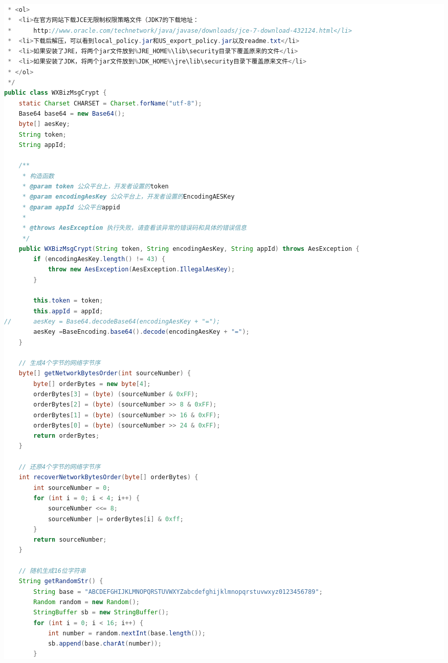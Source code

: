 ```java
 * <ol>
 * 	<li>在官方网站下载JCE无限制权限策略文件（JDK7的下载地址：
 *      http://www.oracle.com/technetwork/java/javase/downloads/jce-7-download-432124.html</li>
 * 	<li>下载后解压，可以看到local_policy.jar和US_export_policy.jar以及readme.txt</li>
 * 	<li>如果安装了JRE，将两个jar文件放到%JRE_HOME%\lib\security目录下覆盖原来的文件</li>
 * 	<li>如果安装了JDK，将两个jar文件放到%JDK_HOME%\jre\lib\security目录下覆盖原来文件</li>
 * </ol>
 */
public class WXBizMsgCrypt {
	static Charset CHARSET = Charset.forName("utf-8");
	Base64 base64 = new Base64();
	byte[] aesKey;
	String token;
	String appId;

	/**
	 * 构造函数
	 * @param token 公众平台上，开发者设置的token
	 * @param encodingAesKey 公众平台上，开发者设置的EncodingAESKey
	 * @param appId 公众平台appid
	 * 
	 * @throws AesException 执行失败，请查看该异常的错误码和具体的错误信息
	 */
	public WXBizMsgCrypt(String token, String encodingAesKey, String appId) throws AesException {
		if (encodingAesKey.length() != 43) {
			throw new AesException(AesException.IllegalAesKey);
		}

		this.token = token;
		this.appId = appId;
//		aesKey = Base64.decodeBase64(encodingAesKey + "=");
		aesKey =BaseEncoding.base64().decode(encodingAesKey + "=");
	}

	// 生成4个字节的网络字节序
	byte[] getNetworkBytesOrder(int sourceNumber) {
		byte[] orderBytes = new byte[4];
		orderBytes[3] = (byte) (sourceNumber & 0xFF);
		orderBytes[2] = (byte) (sourceNumber >> 8 & 0xFF);
		orderBytes[1] = (byte) (sourceNumber >> 16 & 0xFF);
		orderBytes[0] = (byte) (sourceNumber >> 24 & 0xFF);
		return orderBytes;
	}

	// 还原4个字节的网络字节序
	int recoverNetworkBytesOrder(byte[] orderBytes) {
		int sourceNumber = 0;
		for (int i = 0; i < 4; i++) {
			sourceNumber <<= 8;
			sourceNumber |= orderBytes[i] & 0xff;
		}
		return sourceNumber;
	}

	// 随机生成16位字符串
	String getRandomStr() {
		String base = "ABCDEFGHIJKLMNOPQRSTUVWXYZabcdefghijklmnopqrstuvwxyz0123456789";
		Random random = new Random();
		StringBuffer sb = new StringBuffer();
		for (int i = 0; i < 16; i++) {
			int number = random.nextInt(base.length());
			sb.append(base.charAt(number));
		}
```